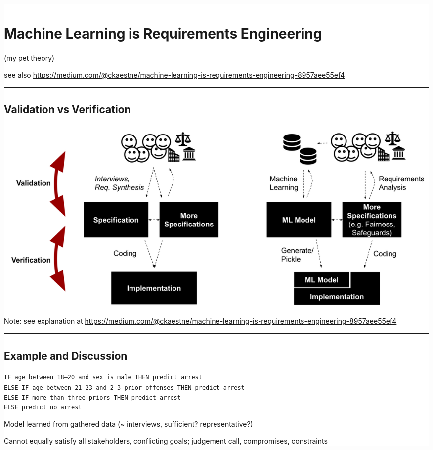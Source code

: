 



----
# Machine Learning is Requirements Engineering

(my pet theory)


see also https://medium.com/@ckaestne/machine-learning-is-requirements-engineering-8957aee55ef4

----
## Validation vs Verification

![Machine Learning Validation vs Verification](mlvalidation.png)


Note: see explanation at https://medium.com/@ckaestne/machine-learning-is-requirements-engineering-8957aee55ef4

----
## Example and Discussion

```
IF age between 18–20 and sex is male THEN predict arrest
ELSE IF age between 21–23 and 2–3 prior offenses THEN predict arrest
ELSE IF more than three priors THEN predict arrest
ELSE predict no arrest
```

Model learned from gathered data (~ interviews, sufficient? representative?)

Cannot equally satisfy all stakeholders, conflicting goals; judgement call, compromises, constraints

